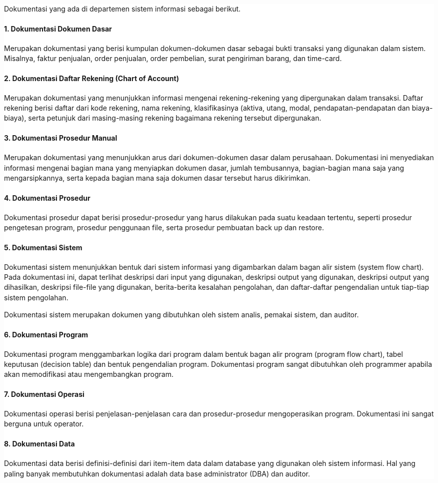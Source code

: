 Dokumentasi yang ada di departemen sistem informasi sebagai berikut.

#### 1. Dokumentasi Dokumen Dasar

Merupakan dokumentasi yang berisi kumpulan dokumen-dokumen dasar sebagai bukti transaksi yang digunakan dalam sistem. Misalnya, faktur penjualan, order penjualan, order pembelian, surat pengiriman barang, dan time-card.

#### 2. Dokumentasi Daftar Rekening (Chart of Account)

Merupakan dokumentasi yang menunjukkan informasi mengenai rekening-rekening yang dipergunakan dalam transaksi. Daftar rekening berisi daftar dari kode rekening, nama rekening, klasifikasinya (aktiva, utang, modal, pendapatan-pendapatan dan biaya-biaya), serta petunjuk dari masing-masing rekening bagaimana rekening tersebut dipergunakan.

#### 3. Dokumentasi Prosedur Manual

Merupakan dokumentasi yang menunjukkan arus dari dokumen-dokumen dasar dalam perusahaan. Dokumentasi ini menyediakan informasi mengenai bagian mana yang menyiapkan dokumen dasar, jumlah tembusannya, bagian-bagian mana saja yang mengarsipkannya, serta kepada bagian mana saja dokumen dasar tersebut harus dikirimkan.

#### 4. Dokumentasi Prosedur

Dokumentasi prosedur dapat berisi prosedur-prosedur yang harus dilakukan pada suatu keadaan tertentu, seperti prosedur pengetesan program, prosedur penggunaan file, serta prosedur pembuatan back up dan restore.

#### 5. Dokumentasi Sistem

Dokumentasi sistem menunjukkan bentuk dari sistem informasi yang digambarkan dalam bagan alir sistem (system flow chart). Pada dokumentasi ini, dapat terlihat deskripsi dari input yang digunakan, deskripsi output yang digunakan, deskripsi output yang dihasilkan, deskripsi file-file yang digunakan, berita-berita kesalahan pengolahan, dan daftar-daftar pengendalian untuk tiap-tiap sistem pengolahan. 

Dokumentasi sistem merupakan dokumen yang dibutuhkan oleh sistem analis, pemakai sistem, dan auditor.

#### 6. Dokumentasi Program

Dokumentasi program menggambarkan logika dari program dalam bentuk bagan alir program (program flow chart), tabel keputusan (decision table) dan bentuk pengendalian program. Dokumentasi program sangat dibutuhkan oleh programmer apabila akan memodifikasi atau mengembangkan program.

#### 7. Dokumentasi Operasi

Dokumentasi operasi berisi penjelasan-penjelasan cara dan prosedur-prosedur mengoperasikan program. Dokumentasi ini sangat berguna untuk operator.

#### 8. Dokumentasi Data

Dokumentasi data berisi definisi-definisi dari item-item data dalam database yang digunakan oleh sistem informasi. Hal yang paling banyak membutuhkan dokumentasi adalah data base administrator (DBA) dan auditor.
